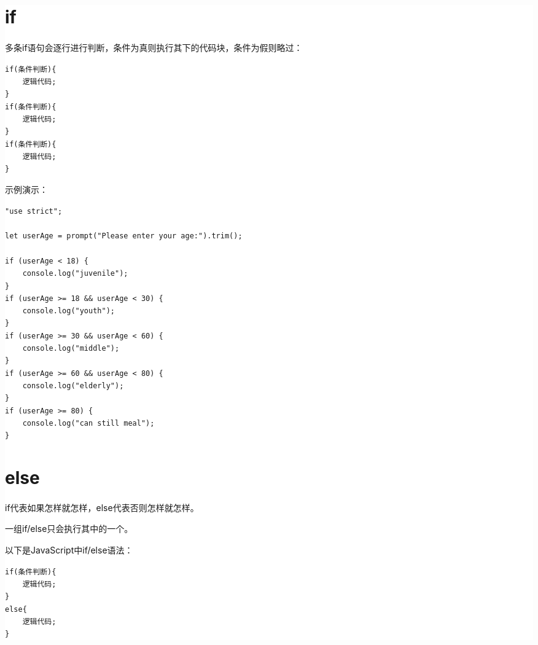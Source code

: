 # if

多条if语句会逐行进行判断，条件为真则执行其下的代码块，条件为假则略过：

```
if(条件判断){
    逻辑代码;
}
if(条件判断){
    逻辑代码;
}
if(条件判断){
    逻辑代码;
}
```

示例演示：

```
"use strict";

let userAge = prompt("Please enter your age:").trim();

if (userAge < 18) {
    console.log("juvenile");
}
if (userAge >= 18 && userAge < 30) {
    console.log("youth");
}
if (userAge >= 30 && userAge < 60) {
    console.log("middle");
}
if (userAge >= 60 && userAge < 80) {
    console.log("elderly");
}
if (userAge >= 80) {
    console.log("can still meal");
}
```



# else

if代表如果怎样就怎样，else代表否则怎样就怎样。

一组if/else只会执行其中的一个。

以下是JavaScript中if/else语法：

```
if(条件判断){
    逻辑代码;
}
else{
    逻辑代码;
}
```

